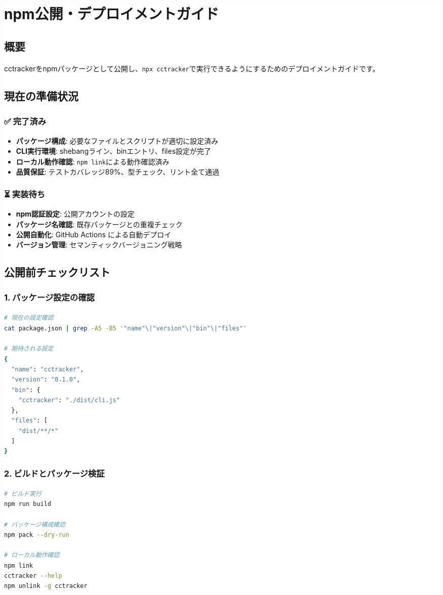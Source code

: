 # npm公開・デプロイメントガイド

## 概要

cctrackerをnpmパッケージとして公開し、`npx cctracker`で実行できるようにするためのデプロイメントガイドです。

## 現在の準備状況

### ✅ 完了済み

- **パッケージ構成**: 必要なファイルとスクリプトが適切に設定済み
- **CLI実行環境**: shebangライン、binエントリ、files設定が完了
- **ローカル動作確認**: `npm link`による動作確認済み
- **品質保証**: テストカバレッジ89%、型チェック、リント全て通過

### ⏳ 実装待ち

- **npm認証設定**: 公開アカウントの設定
- **パッケージ名確認**: 既存パッケージとの重複チェック
- **公開自動化**: GitHub Actions による自動デプロイ
- **バージョン管理**: セマンティックバージョニング戦略

## 公開前チェックリスト

### 1. パッケージ設定の確認

```bash
# 現在の設定確認
cat package.json | grep -A5 -B5 '"name"\|"version"\|"bin"\|"files"'

# 期待される設定
{
  "name": "cctracker",
  "version": "0.1.0",
  "bin": {
    "cctracker": "./dist/cli.js"
  },
  "files": [
    "dist/**/*"
  ]
}
```

### 2. ビルドとパッケージ検証

```bash
# ビルド実行
npm run build

# パッケージ構成確認
npm pack --dry-run

# ローカル動作確認
npm link
cctracker --help
npm unlink -g cctracker
```
